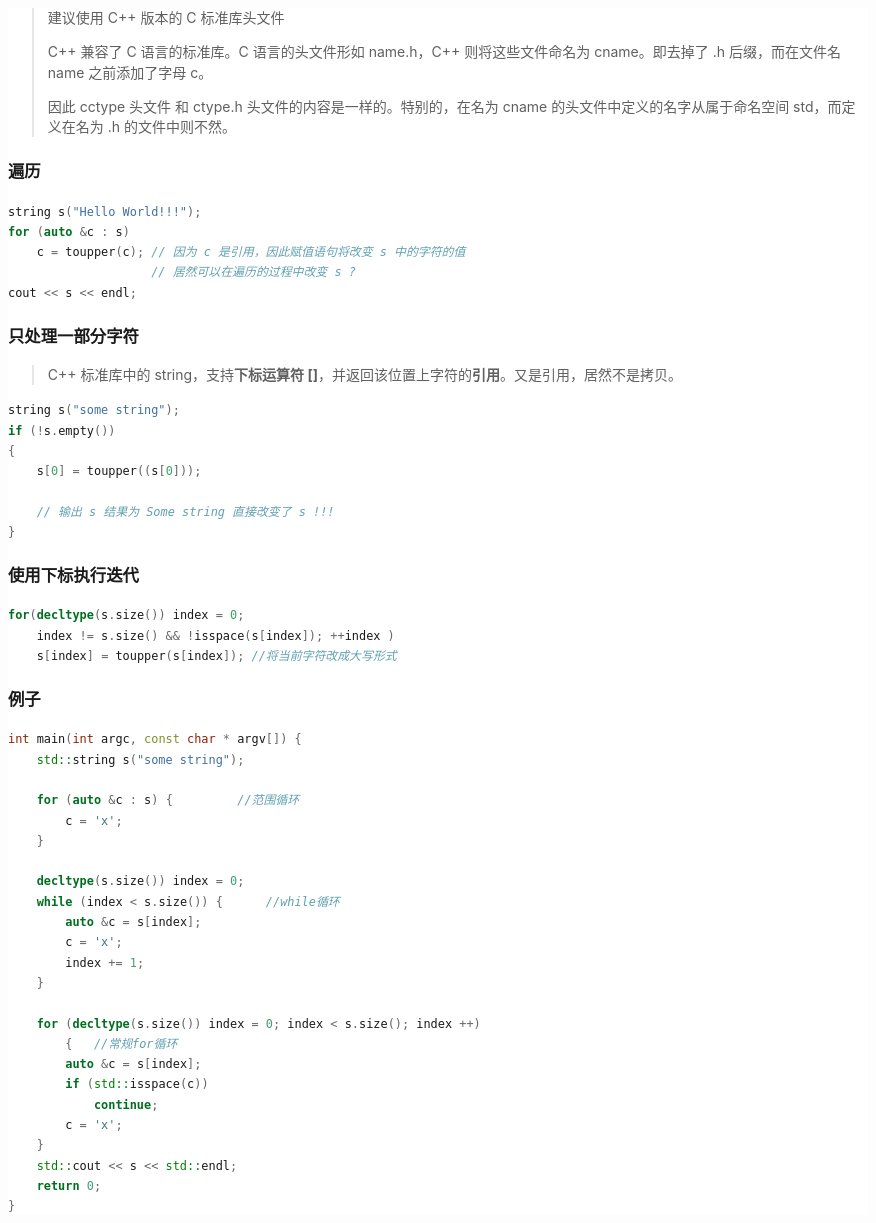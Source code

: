 > 建议使用 C++ 版本的 C 标准库头文件  
>  
> C++ 兼容了 C 语言的标准库。C 语言的头文件形如 name.h，C++ 则将这些文件命名为 cname。即去掉了 .h 后缀，而在文件名 name 之前添加了字母 c。  
>
> 因此 cctype 头文件 和 ctype.h 头文件的内容是一样的。特别的，在名为 cname 的头文件中定义的名字从属于命名空间 std，而定义在名为 .h 的文件中则不然。  

### 遍历

```c++
string s("Hello World!!!");
for (auto &c : s)
	c = toupper(c);	// 因为 c 是引用，因此赋值语句将改变 s 中的字符的值
					// 居然可以在遍历的过程中改变 s ?
cout << s << endl;
```

### 只处理一部分字符

> C++ 标准库中的 string，支持**下标运算符 []**，并返回该位置上字符的**引用**。又是引用，居然不是拷贝。

```c++
string s("some string");
if (!s.empty())
{
	s[0] = toupper((s[0]));

	// 输出 s 结果为 Some string 直接改变了 s !!!
}
```

### 使用下标执行迭代

```c++
for(decltype(s.size()) index = 0;
	index != s.size() && !isspace(s[index]); ++index )
	s[index] = toupper(s[index]); //将当前字符改成大写形式
```

### 例子

```c++
int main(int argc, const char * argv[]) {
    std::string s("some string");
    
    for (auto &c : s) {			//范围循环
        c = 'x';
    }
    
    decltype(s.size()) index = 0;
    while (index < s.size()) {		//while循环
        auto &c = s[index];
        c = 'x';
        index += 1;
    }
    
    for (decltype(s.size()) index = 0; index < s.size(); index ++) 
    	{	//常规for循环
        auto &c = s[index];
        if (std::isspace(c))
            continue;
        c = 'x';
    }
    std::cout << s << std::endl;
    return 0;
}
```
